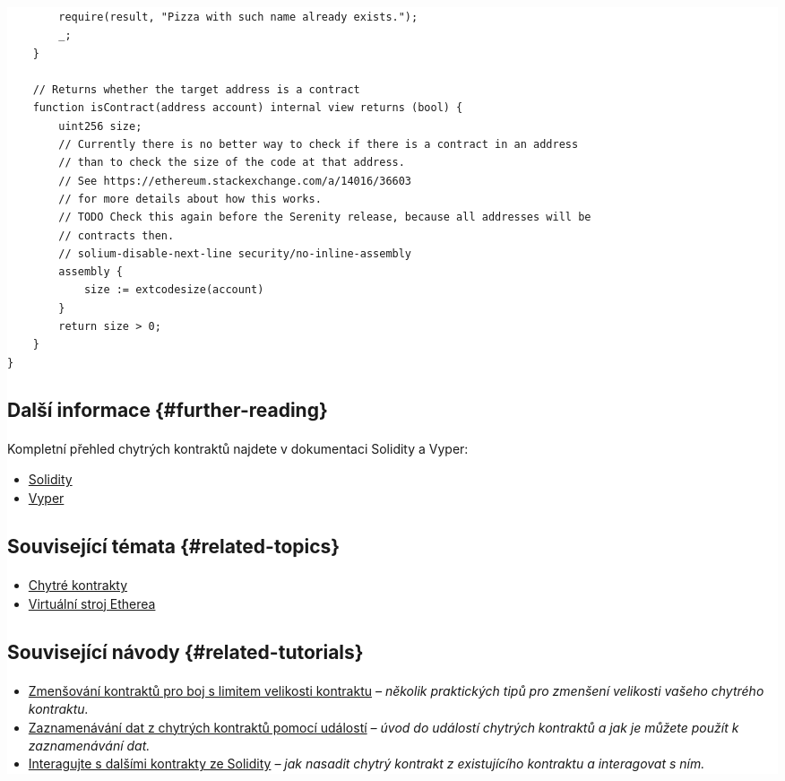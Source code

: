 ```solidity
        require(result, "Pizza with such name already exists.");
        _;
    }

    // Returns whether the target address is a contract
    function isContract(address account) internal view returns (bool) {
        uint256 size;
        // Currently there is no better way to check if there is a contract in an address
        // than to check the size of the code at that address.
        // See https://ethereum.stackexchange.com/a/14016/36603
        // for more details about how this works.
        // TODO Check this again before the Serenity release, because all addresses will be
        // contracts then.
        // solium-disable-next-line security/no-inline-assembly
        assembly {
            size := extcodesize(account)
        }
        return size > 0;
    }
}
```

## Další informace {#further-reading}

Kompletní přehled chytrých kontraktů najdete v dokumentaci Solidity a Vyper:

- [Solidity](https://solidity.readthedocs.io/)
- [Vyper](https://vyper.readthedocs.io/)

## Související témata {#related-topics}

- [Chytré kontrakty](/developers/docs/smart-contracts/)
- [Virtuální stroj Etherea](/developers/docs/evm/)

## Související návody {#related-tutorials}

- [Zmenšování kontraktů pro boj s limitem velikosti kontraktu](/developers/tutorials/downsizing-contracts-to-fight-the-contract-size-limit/) _– několik praktických tipů pro zmenšení velikosti vašeho chytrého kontraktu._
- [Zaznamenávání dat z chytrých kontraktů pomocí událostí](/developers/tutorials/logging-events-smart-contracts/) _– úvod do událostí chytrých kontraktů a jak je můžete použít k zaznamenávání dat._
- [Interagujte s dalšími kontrakty ze Solidity](/developers/tutorials/interact-with-other-contracts-from-solidity/) _– jak nasadit chytrý kontrakt z existujícího kontraktu a interagovat s ním._
